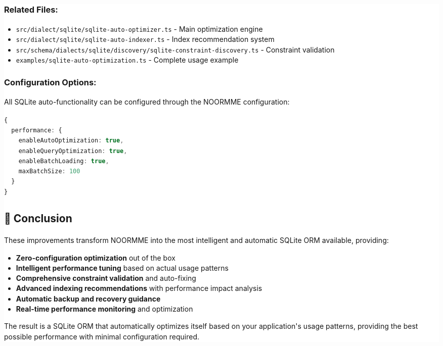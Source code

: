 ### Related Files:
- `src/dialect/sqlite/sqlite-auto-optimizer.ts` - Main optimization engine
- `src/dialect/sqlite/sqlite-auto-indexer.ts` - Index recommendation system
- `src/schema/dialects/sqlite/discovery/sqlite-constraint-discovery.ts` - Constraint validation
- `examples/sqlite-auto-optimization.ts` - Complete usage example

### Configuration Options:
All SQLite auto-functionality can be configured through the NOORMME configuration:
```typescript
{
  performance: {
    enableAutoOptimization: true,
    enableQueryOptimization: true,
    enableBatchLoading: true,
    maxBatchSize: 100
  }
}
```

## 🎉 Conclusion

These improvements transform NOORMME into the most intelligent and automatic SQLite ORM available, providing:

- **Zero-configuration optimization** out of the box
- **Intelligent performance tuning** based on actual usage patterns
- **Comprehensive constraint validation** and auto-fixing
- **Advanced indexing recommendations** with performance impact analysis
- **Automatic backup and recovery guidance**
- **Real-time performance monitoring** and optimization

The result is a SQLite ORM that automatically optimizes itself based on your application's usage patterns, providing the best possible performance with minimal configuration required.
